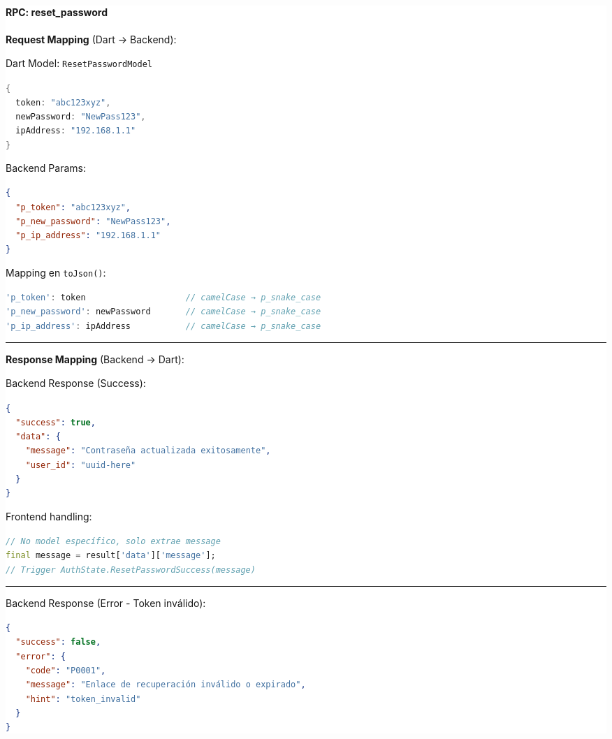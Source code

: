 
#### RPC: reset_password

**Request Mapping** (Dart → Backend):

Dart Model: `ResetPasswordModel`
```dart
{
  token: "abc123xyz",
  newPassword: "NewPass123",
  ipAddress: "192.168.1.1"
}
```

Backend Params:
```json
{
  "p_token": "abc123xyz",
  "p_new_password": "NewPass123",
  "p_ip_address": "192.168.1.1"
}
```

Mapping en `toJson()`:
```dart
'p_token': token                    // camelCase → p_snake_case
'p_new_password': newPassword       // camelCase → p_snake_case
'p_ip_address': ipAddress           // camelCase → p_snake_case
```

---

**Response Mapping** (Backend → Dart):

Backend Response (Success):
```json
{
  "success": true,
  "data": {
    "message": "Contraseña actualizada exitosamente",
    "user_id": "uuid-here"
  }
}
```

Frontend handling:
```dart
// No model específico, solo extrae message
final message = result['data']['message'];
// Trigger AuthState.ResetPasswordSuccess(message)
```

---

Backend Response (Error - Token inválido):
```json
{
  "success": false,
  "error": {
    "code": "P0001",
    "message": "Enlace de recuperación inválido o expirado",
    "hint": "token_invalid"
  }
}
```
